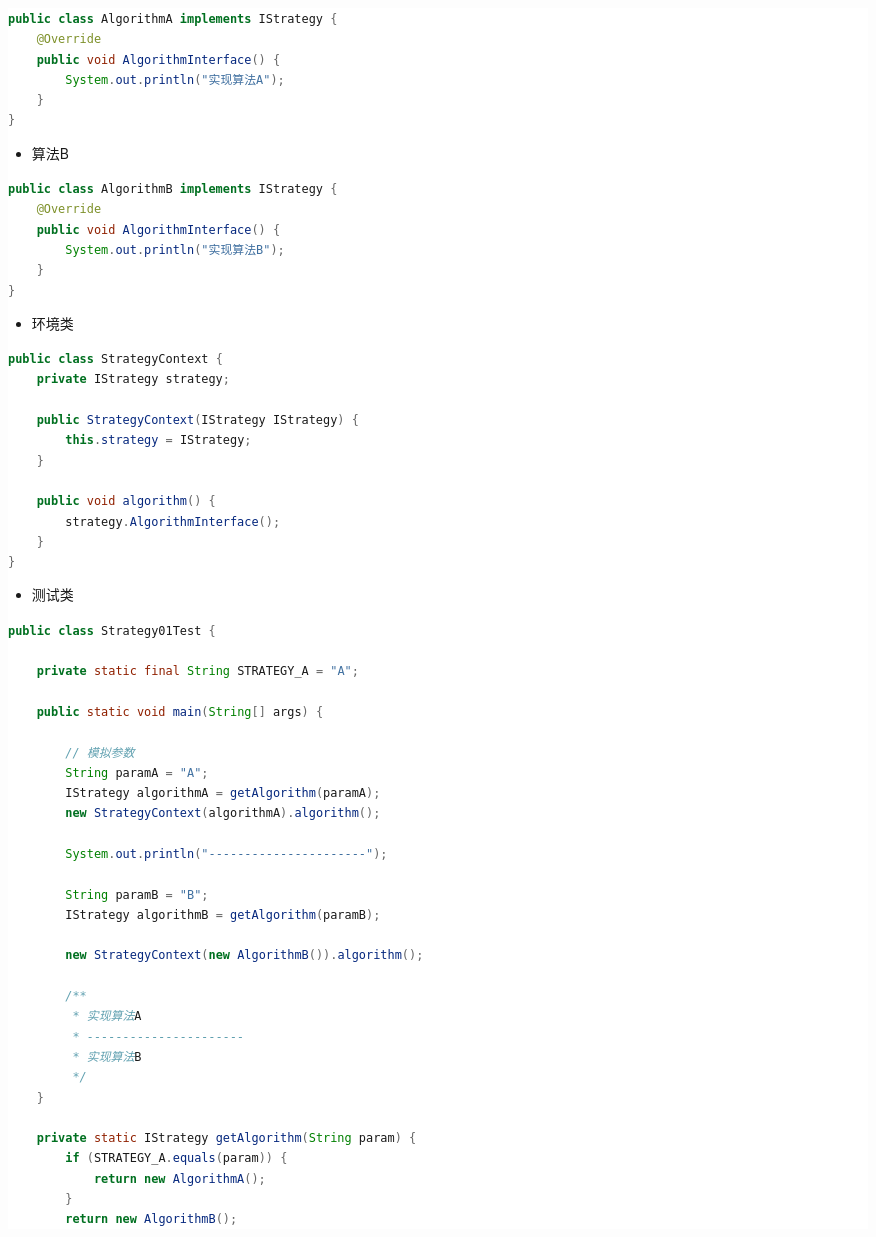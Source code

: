 ```java
public class AlgorithmA implements IStrategy {
    @Override
    public void AlgorithmInterface() {
        System.out.println("实现算法A");
    }
}
```
- 算法B

```java
public class AlgorithmB implements IStrategy {
    @Override
    public void AlgorithmInterface() {
        System.out.println("实现算法B");
    }
}
```
- 环境类

```java
public class StrategyContext {
    private IStrategy strategy;

    public StrategyContext(IStrategy IStrategy) {
        this.strategy = IStrategy;
    }

    public void algorithm() {
        strategy.AlgorithmInterface();
    }
}
```
- 测试类

```java
public class Strategy01Test {

    private static final String STRATEGY_A = "A";

    public static void main(String[] args) {

        // 模拟参数
        String paramA = "A";
        IStrategy algorithmA = getAlgorithm(paramA);
        new StrategyContext(algorithmA).algorithm();

        System.out.println("----------------------");

        String paramB = "B";
        IStrategy algorithmB = getAlgorithm(paramB);

        new StrategyContext(new AlgorithmB()).algorithm();

        /**
         * 实现算法A
         * ----------------------
         * 实现算法B
         */
    }

    private static IStrategy getAlgorithm(String param) {
        if (STRATEGY_A.equals(param)) {
            return new AlgorithmA();
        }
        return new AlgorithmB();
```